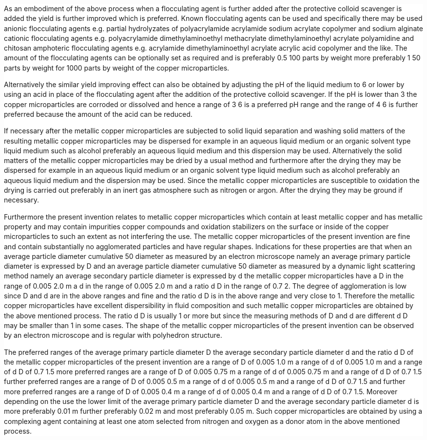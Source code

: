As an embodiment of the above process when a flocculating agent is further added after the protective colloid scavenger is added the yield is further improved which is preferred. Known flocculating agents can be used and specifically there may be used anionic flocculating agents e.g. partial hydrolyzates of polyacrylamide acrylamide sodium acrylate copolymer and sodium alginate cationic flocculating agents e.g. polyacrylamide dimethylaminoethyl methacrylate dimethylaminoethyl acrylate polyamidine and chitosan amphoteric flocculating agents e.g. acrylamide dimethylaminoethyl acrylate acrylic acid copolymer and the like. The amount of the flocculating agents can be optionally set as required and is preferably 0.5 100 parts by weight more preferably 1 50 parts by weight for 1000 parts by weight of the copper microparticles.

Alternatively the similar yield improving effect can also be obtained by adjusting the pH of the liquid medium to 6 or lower by using an acid in place of the flocculating agent after the addition of the protective colloid scavenger. If the pH is lower than 3 the copper microparticles are corroded or dissolved and hence a range of 3 6 is a preferred pH range and the range of 4 6 is further preferred because the amount of the acid can be reduced.

If necessary after the metallic copper microparticles are subjected to solid liquid separation and washing solid matters of the resulting metallic copper microparticles may be dispersed for example in an aqueous liquid medium or an organic solvent type liquid medium such as alcohol preferably an aqueous liquid medium and this dispersion may be used. Alternatively the solid matters of the metallic copper microparticles may be dried by a usual method and furthermore after the drying they may be dispersed for example in an aqueous liquid medium or an organic solvent type liquid medium such as alcohol preferably an aqueous liquid medium and the dispersion may be used. Since the metallic copper microparticles are susceptible to oxidation the drying is carried out preferably in an inert gas atmosphere such as nitrogen or argon. After the drying they may be ground if necessary.

Furthermore the present invention relates to metallic copper microparticles which contain at least metallic copper and has metallic property and may contain impurities copper compounds and oxidation stabilizers on the surface or inside of the copper microparticles to such an extent as not interfering the use. The metallic copper microparticles of the present invention are fine and contain substantially no agglomerated particles and have regular shapes. Indications for these properties are that when an average particle diameter cumulative 50 diameter as measured by an electron microscope namely an average primary particle diameter is expressed by D and an average particle diameter cumulative 50 diameter as measured by a dynamic light scattering method namely an average secondary particle diameter is expressed by d the metallic copper microparticles have a D in the range of 0.005 2.0 m a d in the range of 0.005 2.0 m and a ratio d D in the range of 0.7 2. The degree of agglomeration is low since D and d are in the above ranges and fine and the ratio d D is in the above range and very close to 1. Therefore the metallic copper microparticles have excellent dispersibility in fluid composition and such metallic copper microparticles are obtained by the above mentioned process. The ratio d D is usually 1 or more but since the measuring methods of D and d are different d D may be smaller than 1 in some cases. The shape of the metallic copper microparticles of the present invention can be observed by an electron microscope and is regular with polyhedron structure.

The preferred ranges of the average primary particle diameter D the average secondary particle diameter d and the ratio d D of the metallic copper microparticles of the present invention are a range of D of 0.005 1.0 m a range of d of 0.005 1.0 m and a range of d D of 0.7 1.5 more preferred ranges are a range of D of 0.005 0.75 m a range of d of 0.005 0.75 m and a range of d D of 0.7 1.5 further preferred ranges are a range of D of 0.005 0.5 m a range of d of 0.005 0.5 m and a range of d D of 0.7 1.5 and further more preferred ranges are a range of D of 0.005 0.4 m a range of d of 0.005 0.4 m and a range of d D of 0.7 1.5. Moreover depending on the use the lower limit of the average primary particle diameter D and the average secondary particle diameter d is more preferably 0.01 m further preferably 0.02 m and most preferably 0.05 m. Such copper microparticles are obtained by using a complexing agent containing at least one atom selected from nitrogen and oxygen as a donor atom in the above mentioned process.
